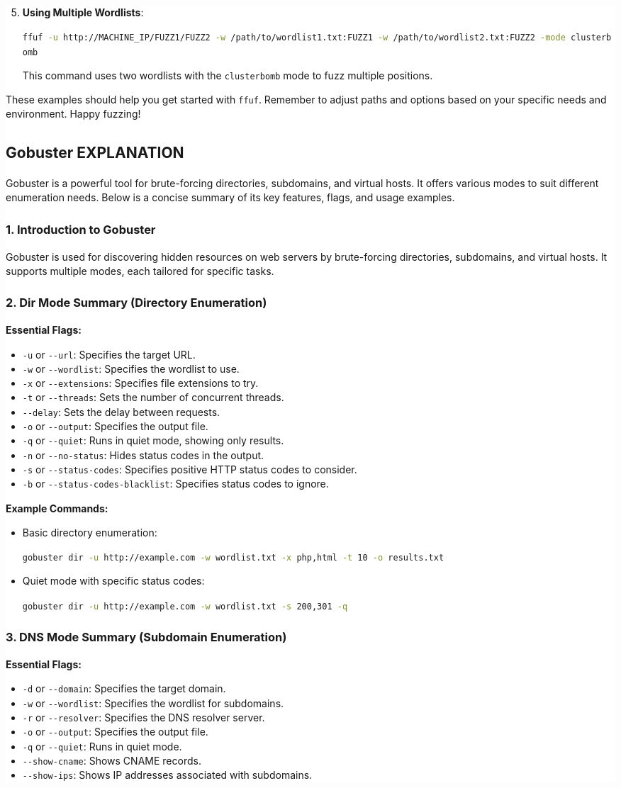 5. **Using Multiple Wordlists**:
   ```bash
   ffuf -u http://MACHINE_IP/FUZZ1/FUZZ2 -w /path/to/wordlist1.txt:FUZZ1 -w /path/to/wordlist2.txt:FUZZ2 -mode clusterbomb
   ```
   This command uses two wordlists with the `clusterbomb` mode to fuzz multiple positions.

These examples should help you get started with `ffuf`. Remember to adjust paths and options based on your specific needs and environment. Happy fuzzing!


## **Gobuster EXPLANATION**

Gobuster is a powerful tool for brute-forcing directories, subdomains, and virtual hosts. It offers various modes to suit different enumeration needs. Below is a concise summary of its key features, flags, and usage examples.

### 1. Introduction to Gobuster

Gobuster is used for discovering hidden resources on web servers by brute-forcing directories, subdomains, and virtual hosts. It supports multiple modes, each tailored for specific tasks.

### 2. Dir Mode Summary (Directory Enumeration)

**Essential Flags:**
- `-u` or `--url`: Specifies the target URL.
- `-w` or `--wordlist`: Specifies the wordlist to use.
- `-x` or `--extensions`: Specifies file extensions to try.
- `-t` or `--threads`: Sets the number of concurrent threads.
- `--delay`: Sets the delay between requests.
- `-o` or `--output`: Specifies the output file.
- `-q` or `--quiet`: Runs in quiet mode, showing only results.
- `-n` or `--no-status`: Hides status codes in the output.
- `-s` or `--status-codes`: Specifies positive HTTP status codes to consider.
- `-b` or `--status-codes-blacklist`: Specifies status codes to ignore.

**Example Commands:**
- Basic directory enumeration:
  ```bash
  gobuster dir -u http://example.com -w wordlist.txt -x php,html -t 10 -o results.txt
  ```
- Quiet mode with specific status codes:
  ```bash
  gobuster dir -u http://example.com -w wordlist.txt -s 200,301 -q
  ```

### 3. DNS Mode Summary (Subdomain Enumeration)

**Essential Flags:**
- `-d` or `--domain`: Specifies the target domain.
- `-w` or `--wordlist`: Specifies the wordlist for subdomains.
- `-r` or `--resolver`: Specifies the DNS resolver server.
- `-o` or `--output`: Specifies the output file.
- `-q` or `--quiet`: Runs in quiet mode.
- `--show-cname`: Shows CNAME records.
- `--show-ips`: Shows IP addresses associated with subdomains.
